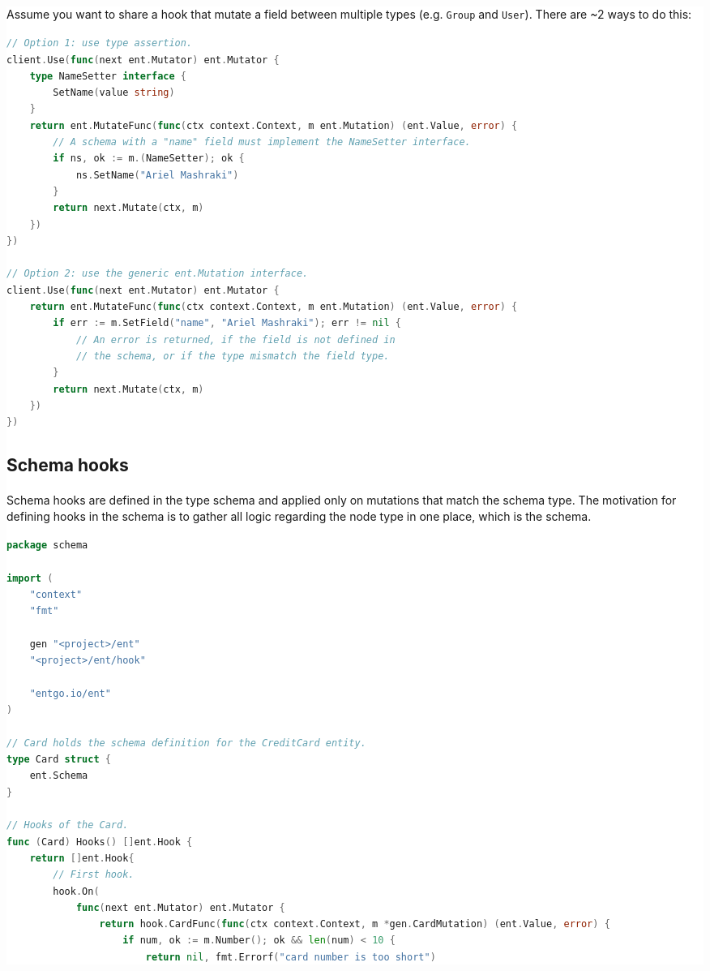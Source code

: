 Assume you want to share a hook that mutate a field between multiple types (e.g. `Group` and `User`).
There are ~2 ways to do this:

```go
// Option 1: use type assertion.
client.Use(func(next ent.Mutator) ent.Mutator {
    type NameSetter interface {
        SetName(value string)
    }
    return ent.MutateFunc(func(ctx context.Context, m ent.Mutation) (ent.Value, error) {
        // A schema with a "name" field must implement the NameSetter interface. 
        if ns, ok := m.(NameSetter); ok {
            ns.SetName("Ariel Mashraki")
        }
        return next.Mutate(ctx, m)
    })
})

// Option 2: use the generic ent.Mutation interface.
client.Use(func(next ent.Mutator) ent.Mutator {
	return ent.MutateFunc(func(ctx context.Context, m ent.Mutation) (ent.Value, error) {
        if err := m.SetField("name", "Ariel Mashraki"); err != nil {
            // An error is returned, if the field is not defined in
			// the schema, or if the type mismatch the field type.
        }
        return next.Mutate(ctx, m)
    })
})
```

## Schema hooks

Schema hooks are defined in the type schema and applied only on mutations that match the
schema type. The motivation for defining hooks in the schema is to gather all logic
regarding the node type in one place, which is the schema. 

```go
package schema

import (
	"context"
	"fmt"

    gen "<project>/ent"
    "<project>/ent/hook"

	"entgo.io/ent"
)

// Card holds the schema definition for the CreditCard entity.
type Card struct {
	ent.Schema
}

// Hooks of the Card.
func (Card) Hooks() []ent.Hook {
	return []ent.Hook{
		// First hook.
		hook.On(
			func(next ent.Mutator) ent.Mutator {
				return hook.CardFunc(func(ctx context.Context, m *gen.CardMutation) (ent.Value, error) {
					if num, ok := m.Number(); ok && len(num) < 10 {
						return nil, fmt.Errorf("card number is too short")
```